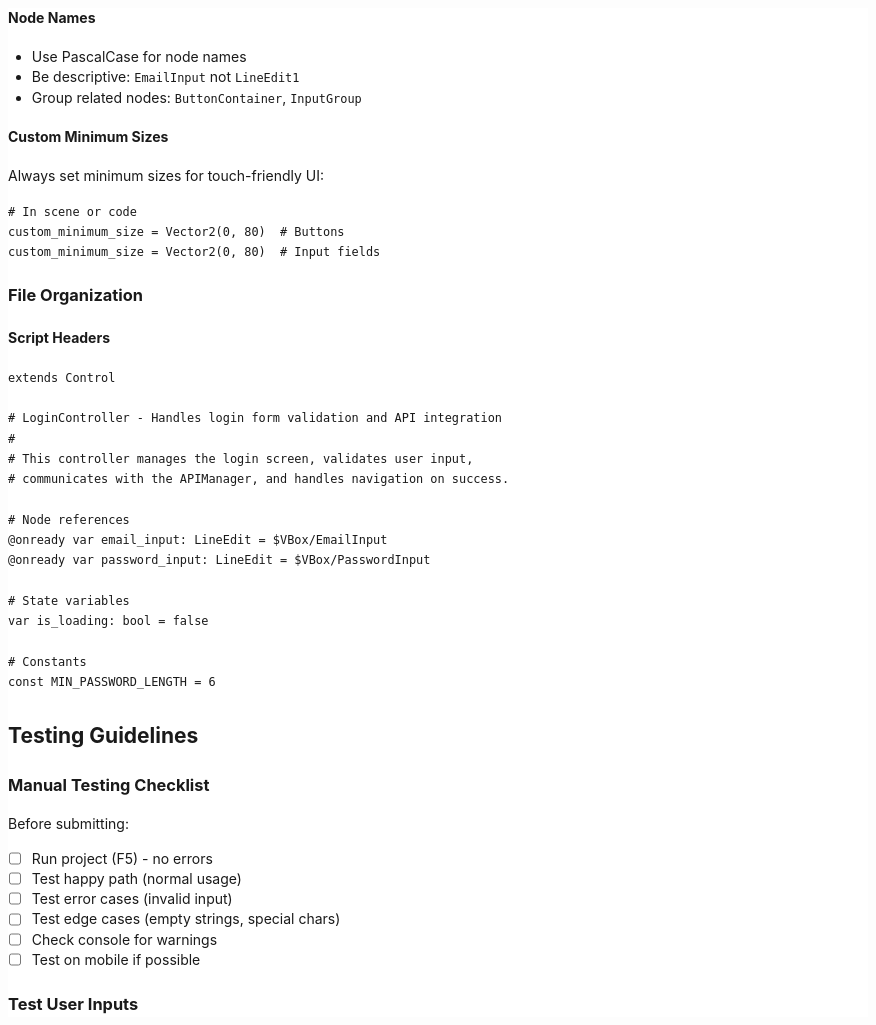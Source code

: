 #### Node Names

- Use PascalCase for node names
- Be descriptive: `EmailInput` not `LineEdit1`
- Group related nodes: `ButtonContainer`, `InputGroup`

#### Custom Minimum Sizes

Always set minimum sizes for touch-friendly UI:

```gdscript
# In scene or code
custom_minimum_size = Vector2(0, 80)  # Buttons
custom_minimum_size = Vector2(0, 80)  # Input fields
```

### File Organization

#### Script Headers

```gdscript
extends Control

# LoginController - Handles login form validation and API integration
# 
# This controller manages the login screen, validates user input,
# communicates with the APIManager, and handles navigation on success.

# Node references
@onready var email_input: LineEdit = $VBox/EmailInput
@onready var password_input: LineEdit = $VBox/PasswordInput

# State variables
var is_loading: bool = false

# Constants
const MIN_PASSWORD_LENGTH = 6
```

## Testing Guidelines

### Manual Testing Checklist

Before submitting:

- [ ] Run project (F5) - no errors
- [ ] Test happy path (normal usage)
- [ ] Test error cases (invalid input)
- [ ] Test edge cases (empty strings, special chars)
- [ ] Check console for warnings
- [ ] Test on mobile if possible

### Test User Inputs
